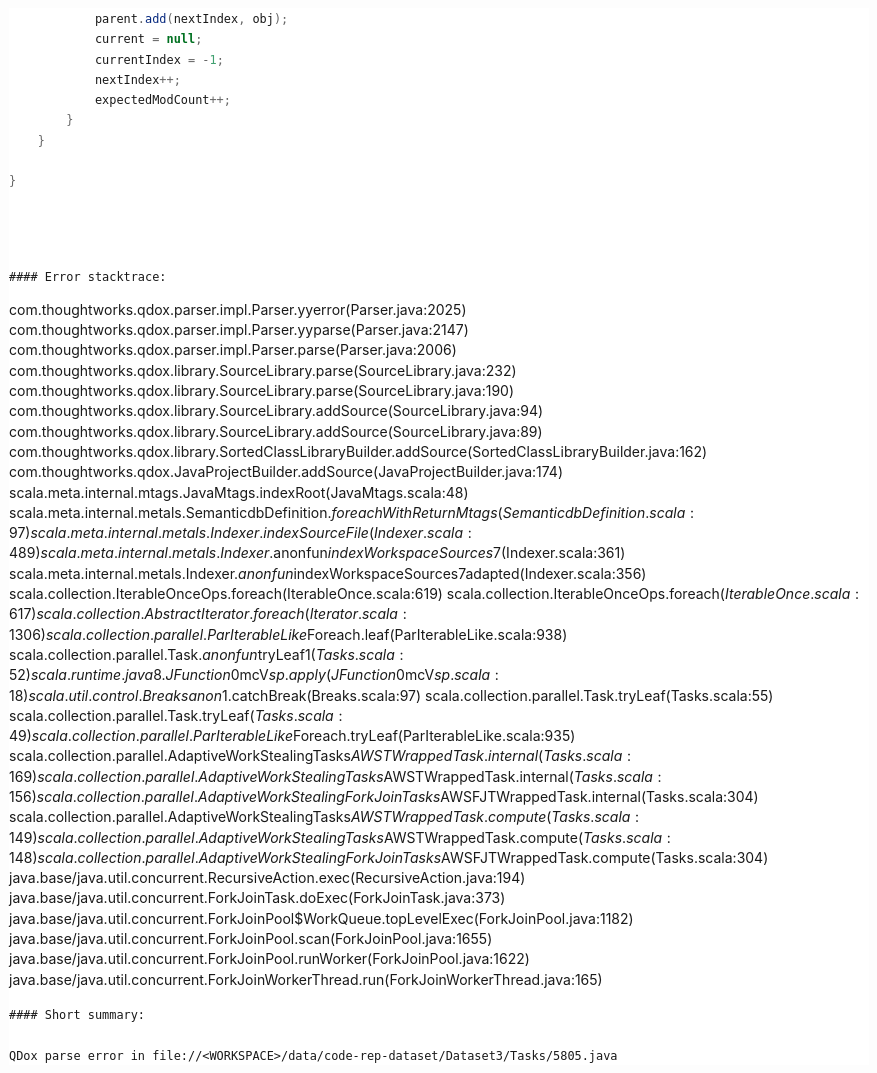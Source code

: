 ```java
            parent.add(nextIndex, obj);
            current = null;
            currentIndex = -1;
            nextIndex++;
            expectedModCount++;
        }
    }

}
```

```



#### Error stacktrace:

```
com.thoughtworks.qdox.parser.impl.Parser.yyerror(Parser.java:2025)
	com.thoughtworks.qdox.parser.impl.Parser.yyparse(Parser.java:2147)
	com.thoughtworks.qdox.parser.impl.Parser.parse(Parser.java:2006)
	com.thoughtworks.qdox.library.SourceLibrary.parse(SourceLibrary.java:232)
	com.thoughtworks.qdox.library.SourceLibrary.parse(SourceLibrary.java:190)
	com.thoughtworks.qdox.library.SourceLibrary.addSource(SourceLibrary.java:94)
	com.thoughtworks.qdox.library.SourceLibrary.addSource(SourceLibrary.java:89)
	com.thoughtworks.qdox.library.SortedClassLibraryBuilder.addSource(SortedClassLibraryBuilder.java:162)
	com.thoughtworks.qdox.JavaProjectBuilder.addSource(JavaProjectBuilder.java:174)
	scala.meta.internal.mtags.JavaMtags.indexRoot(JavaMtags.scala:48)
	scala.meta.internal.metals.SemanticdbDefinition$.foreachWithReturnMtags(SemanticdbDefinition.scala:97)
	scala.meta.internal.metals.Indexer.indexSourceFile(Indexer.scala:489)
	scala.meta.internal.metals.Indexer.$anonfun$indexWorkspaceSources$7(Indexer.scala:361)
	scala.meta.internal.metals.Indexer.$anonfun$indexWorkspaceSources$7$adapted(Indexer.scala:356)
	scala.collection.IterableOnceOps.foreach(IterableOnce.scala:619)
	scala.collection.IterableOnceOps.foreach$(IterableOnce.scala:617)
	scala.collection.AbstractIterator.foreach(Iterator.scala:1306)
	scala.collection.parallel.ParIterableLike$Foreach.leaf(ParIterableLike.scala:938)
	scala.collection.parallel.Task.$anonfun$tryLeaf$1(Tasks.scala:52)
	scala.runtime.java8.JFunction0$mcV$sp.apply(JFunction0$mcV$sp.scala:18)
	scala.util.control.Breaks$$anon$1.catchBreak(Breaks.scala:97)
	scala.collection.parallel.Task.tryLeaf(Tasks.scala:55)
	scala.collection.parallel.Task.tryLeaf$(Tasks.scala:49)
	scala.collection.parallel.ParIterableLike$Foreach.tryLeaf(ParIterableLike.scala:935)
	scala.collection.parallel.AdaptiveWorkStealingTasks$AWSTWrappedTask.internal(Tasks.scala:169)
	scala.collection.parallel.AdaptiveWorkStealingTasks$AWSTWrappedTask.internal$(Tasks.scala:156)
	scala.collection.parallel.AdaptiveWorkStealingForkJoinTasks$AWSFJTWrappedTask.internal(Tasks.scala:304)
	scala.collection.parallel.AdaptiveWorkStealingTasks$AWSTWrappedTask.compute(Tasks.scala:149)
	scala.collection.parallel.AdaptiveWorkStealingTasks$AWSTWrappedTask.compute$(Tasks.scala:148)
	scala.collection.parallel.AdaptiveWorkStealingForkJoinTasks$AWSFJTWrappedTask.compute(Tasks.scala:304)
	java.base/java.util.concurrent.RecursiveAction.exec(RecursiveAction.java:194)
	java.base/java.util.concurrent.ForkJoinTask.doExec(ForkJoinTask.java:373)
	java.base/java.util.concurrent.ForkJoinPool$WorkQueue.topLevelExec(ForkJoinPool.java:1182)
	java.base/java.util.concurrent.ForkJoinPool.scan(ForkJoinPool.java:1655)
	java.base/java.util.concurrent.ForkJoinPool.runWorker(ForkJoinPool.java:1622)
	java.base/java.util.concurrent.ForkJoinWorkerThread.run(ForkJoinWorkerThread.java:165)
```
#### Short summary: 

QDox parse error in file://<WORKSPACE>/data/code-rep-dataset/Dataset3/Tasks/5805.java